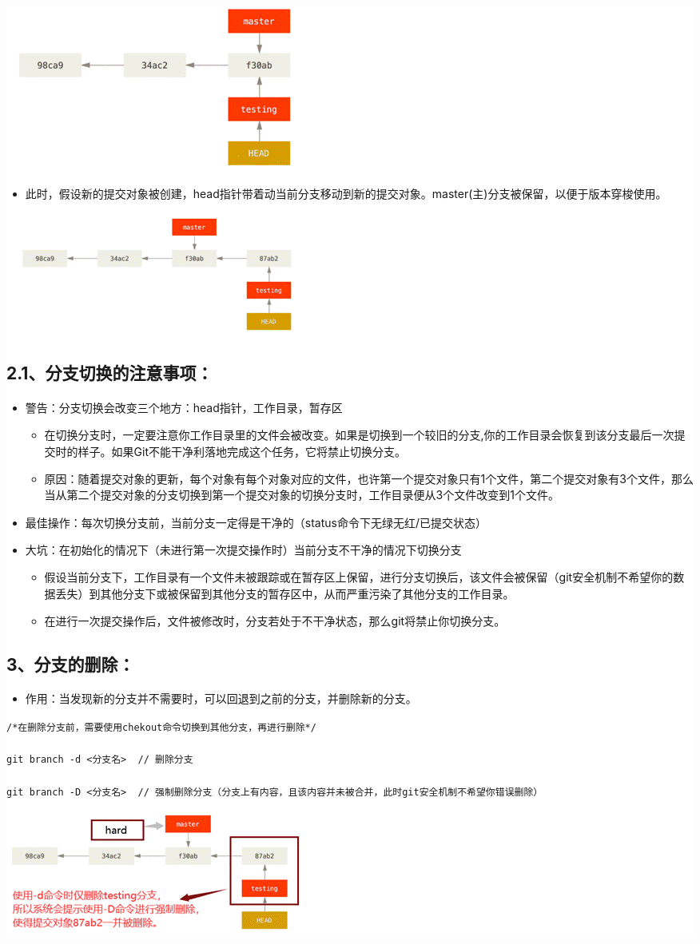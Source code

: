 ![clipboard.png](Git%E5%91%BD%E4%BB%A4%E8%AF%A6%E8%A7%A3.assets/clip_image022.gif)

- 此时，假设新的提交对象被创建，head指针带着动当前分支移动到新的提交对象。master(主)分支被保留，以便于版本穿梭使用。

![clipboard.png](Git%E5%91%BD%E4%BB%A4%E8%AF%A6%E8%A7%A3.assets/clip_image024.gif)

## 2.1、分支切换的注意事项：

- 警告：分支切换会改变三个地方：head指针，工作目录，暂存区

    - 在切换分支时，一定要注意你工作目录里的文件会被改变。如果是切换到一个较旧的分支,你的工作目录会恢复到该分支最后一次提交时的样子。如果Git不能干净利落地完成这个任务，它将禁止切换分支。

    - 原因：随着提交对象的更新，每个对象有每个对象对应的文件，也许第一个提交对象只有1个文件，第二个提交对象有3个文件，那么当从第二个提交对象的分支切换到第一个提交对象的切换分支时，工作目录便从3个文件改变到1个文件。

- 最佳操作：每次切换分支前，当前分支一定得是干净的（status命令下无绿无红/已提交状态）

- 大坑：在初始化的情况下（未进行第一次提交操作时）当前分支不干净的情况下切换分支

    - 假设当前分支下，工作目录有一个文件未被跟踪或在暂存区上保留，进行分支切换后，该文件会被保留（git安全机制不希望你的数据丢失）到其他分支下或被保留到其他分支的暂存区中，从而严重污染了其他分支的工作目录。

    - 在进行一次提交操作后，文件被修改时，分支若处于不干净状态，那么git将禁止你切换分支。

## 3、分支的删除：

- 作用：当发现新的分支并不需要时，可以回退到之前的分支，并删除新的分支。
```shell
/*在删除分支前，需要使用chekout命令切换到其他分支，再进行删除*/

git branch -d <分支名>  // 删除分支

git branch -D <分支名>  // 强制删除分支（分支上有内容，且该内容并未被合并，此时git安全机制不希望你错误删除）
```

![clipboard.png](Git%E5%91%BD%E4%BB%A4%E8%AF%A6%E8%A7%A3.assets/clip_image026.gif)
